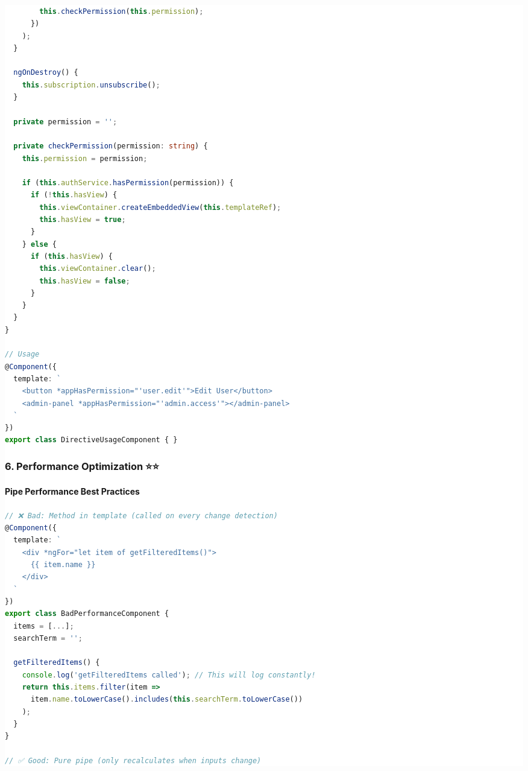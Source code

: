 ```typescript
        this.checkPermission(this.permission);
      })
    );
  }
  
  ngOnDestroy() {
    this.subscription.unsubscribe();
  }
  
  private permission = '';
  
  private checkPermission(permission: string) {
    this.permission = permission;
    
    if (this.authService.hasPermission(permission)) {
      if (!this.hasView) {
        this.viewContainer.createEmbeddedView(this.templateRef);
        this.hasView = true;
      }
    } else {
      if (this.hasView) {
        this.viewContainer.clear();
        this.hasView = false;
      }
    }
  }
}

// Usage
@Component({
  template: `
    <button *appHasPermission="'user.edit'">Edit User</button>
    <admin-panel *appHasPermission="'admin.access'"></admin-panel>
  `
})
export class DirectiveUsageComponent { }
```

### **6. Performance Optimization** ⭐⭐

#### **Pipe Performance Best Practices**
```typescript
// ❌ Bad: Method in template (called on every change detection)
@Component({
  template: `
    <div *ngFor="let item of getFilteredItems()">
      {{ item.name }}
    </div>
  `
})
export class BadPerformanceComponent {
  items = [...];
  searchTerm = '';
  
  getFilteredItems() {
    console.log('getFilteredItems called'); // This will log constantly!
    return this.items.filter(item => 
      item.name.toLowerCase().includes(this.searchTerm.toLowerCase())
    );
  }
}

// ✅ Good: Pure pipe (only recalculates when inputs change)
```